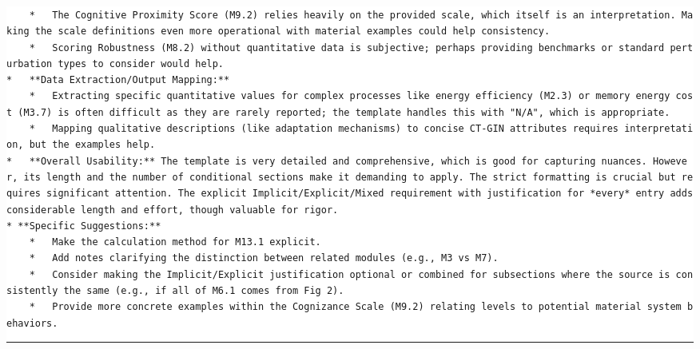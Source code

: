         *   The Cognitive Proximity Score (M9.2) relies heavily on the provided scale, which itself is an interpretation. Making the scale definitions even more operational with material examples could help consistency.
        *   Scoring Robustness (M8.2) without quantitative data is subjective; perhaps providing benchmarks or standard perturbation types to consider would help.
    *   **Data Extraction/Output Mapping:**
        *   Extracting specific quantitative values for complex processes like energy efficiency (M2.3) or memory energy cost (M3.7) is often difficult as they are rarely reported; the template handles this with "N/A", which is appropriate.
        *   Mapping qualitative descriptions (like adaptation mechanisms) to concise CT-GIN attributes requires interpretation, but the examples help.
    *   **Overall Usability:** The template is very detailed and comprehensive, which is good for capturing nuances. However, its length and the number of conditional sections make it demanding to apply. The strict formatting is crucial but requires significant attention. The explicit Implicit/Explicit/Mixed requirement with justification for *every* entry adds considerable length and effort, though valuable for rigor.
    * **Specific Suggestions:**
        *   Make the calculation method for M13.1 explicit.
        *   Add notes clarifying the distinction between related modules (e.g., M3 vs M7).
        *   Consider making the Implicit/Explicit justification optional or combined for subsections where the source is consistently the same (e.g., if all of M6.1 comes from Fig 2).
        *   Provide more concrete examples within the Cognizance Scale (M9.2) relating levels to potential material system behaviors.

---